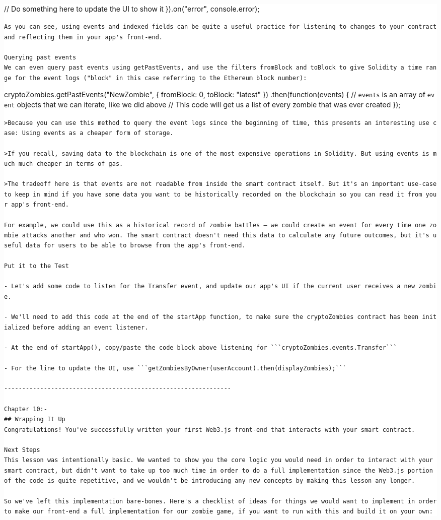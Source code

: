   // Do something here to update the UI to show it
}).on("error", console.error);
```
As you can see, using events and indexed fields can be quite a useful practice for listening to changes to your contract and reflecting them in your app's front-end.

Querying past events
We can even query past events using getPastEvents, and use the filters fromBlock and toBlock to give Solidity a time range for the event logs ("block" in this case referring to the Ethereum block number):
```
cryptoZombies.getPastEvents("NewZombie", { fromBlock: 0, toBlock: "latest" })
.then(function(events) {
  // `events` is an array of `event` objects that we can iterate, like we did above
  // This code will get us a list of every zombie that was ever created
});
```
>Because you can use this method to query the event logs since the beginning of time, this presents an interesting use case: Using events as a cheaper form of storage.

>If you recall, saving data to the blockchain is one of the most expensive operations in Solidity. But using events is much much cheaper in terms of gas.

>The tradeoff here is that events are not readable from inside the smart contract itself. But it's an important use-case to keep in mind if you have some data you want to be historically recorded on the blockchain so you can read it from your app's front-end.

For example, we could use this as a historical record of zombie battles — we could create an event for every time one zombie attacks another and who won. The smart contract doesn't need this data to calculate any future outcomes, but it's useful data for users to be able to browse from the app's front-end.

Put it to the Test

- Let's add some code to listen for the Transfer event, and update our app's UI if the current user receives a new zombie.

- We'll need to add this code at the end of the startApp function, to make sure the cryptoZombies contract has been initialized before adding an event listener.

- At the end of startApp(), copy/paste the code block above listening for ```cryptoZombies.events.Transfer```

- For the line to update the UI, use ```getZombiesByOwner(userAccount).then(displayZombies);```

---------------------------------------------------------------

Chapter 10:-
## Wrapping It Up
Congratulations! You've successfully written your first Web3.js front-end that interacts with your smart contract.

Next Steps
This lesson was intentionally basic. We wanted to show you the core logic you would need in order to interact with your smart contract, but didn't want to take up too much time in order to do a full implementation since the Web3.js portion of the code is quite repetitive, and we wouldn't be introducing any new concepts by making this lesson any longer.

So we've left this implementation bare-bones. Here's a checklist of ideas for things we would want to implement in order to make our front-end a full implementation for our zombie game, if you want to run with this and build it on your own:

```
